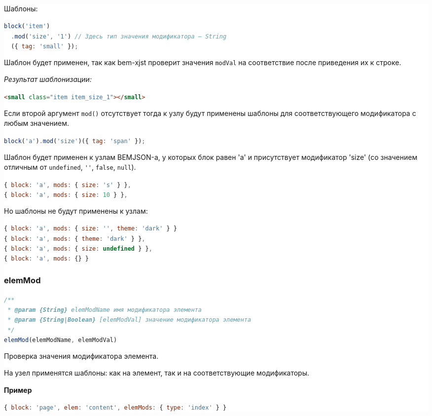 Шаблоны:

```js
block('item')
  .mod('size', '1') // Здесь тип значения модификатора — String
  ({ tag: 'small' });
```

Шаблон будет применен, так как bem-xjst проверит значения `modVal` на соответствие после приведения их к строке.

*Результат шаблонизации:*

```html
<small class="item item_size_1"></small>
```

Если второй аргумент `mod()` отсутствует тогда к узлу будут
применены шаблоны для соответствующего модификатора с любым значением.

```js
block('a').mod('size')({ tag: 'span' });
```
Шаблон будет применен к узлам BEMJSON-а, у которых блок равен 'a' и
присутствует модификатор 'size' (со значением отличным от `undefined`, `''`,
`false`, `null`).

```js
{ block: 'a', mods: { size: 's' } },
{ block: 'a', mods: { size: 10 } },
```

Но шаблоны не будут применены к узлам:

```js
{ block: 'a', mods: { size: '', theme: 'dark' } }
{ block: 'a', mods: { theme: 'dark' } },
{ block: 'a', mods: { size: undefined } },
{ block: 'a', mods: {} }
```

### elemMod

```js
/**
 * @param {String} elemModName имя модификатора элемента
 * @param {String|Boolean} [elemModVal] значение модификатора элемента
 */
elemMod(elemModName, elemModVal)
```

Проверка значения модификатора элемента.

На узел применятся шаблоны: как на элемент, так и на соответствующие модификаторы.

**Пример**

```js
{ block: 'page', elem: 'content', elemMods: { type: 'index' } }
```
